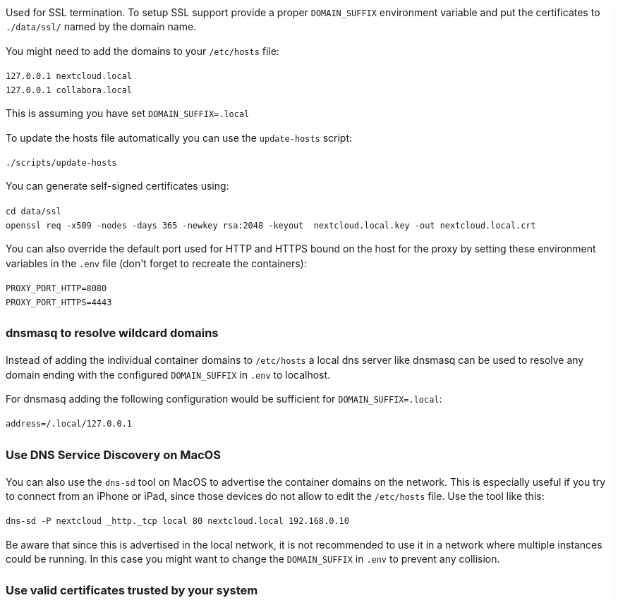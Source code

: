 Used for SSL termination. To setup SSL support provide a proper `DOMAIN_SUFFIX` environment variable and put the certificates to `./data/ssl/` named by the domain name.

You might need to add the domains to your `/etc/hosts` file:

```
127.0.0.1 nextcloud.local
127.0.0.1 collabora.local
```

This is assuming you have set `DOMAIN_SUFFIX=.local`

To update the hosts file automatically you can use the `update-hosts` script:

```
./scripts/update-hosts
```

You can generate self-signed certificates using:

```
cd data/ssl
openssl req -x509 -nodes -days 365 -newkey rsa:2048 -keyout  nextcloud.local.key -out nextcloud.local.crt
```

You can also override the default port used for HTTP and HTTPS bound on the host for the proxy by setting these environment variables in the `.env` file (don't forget to recreate the containers):

```
PROXY_PORT_HTTP=8080
PROXY_PORT_HTTPS=4443
```

### dnsmasq to resolve wildcard domains

Instead of adding the individual container domains to `/etc/hosts` a local dns server like dnsmasq can be used to resolve any domain ending with the configured `DOMAIN_SUFFIX` in `.env` to localhost.

For dnsmasq adding the following configuration would be sufficient for `DOMAIN_SUFFIX=.local`:
```
address=/.local/127.0.0.1
```

### Use DNS Service Discovery on MacOS

You can also use the `dns-sd` tool on MacOS to advertise the container domains on the network. This is especially useful if you try to connect from an iPhone or iPad, since those devices do not allow to edit the `/etc/hosts` file. Use the tool like this:

```
dns-sd -P nextcloud _http._tcp local 80 nextcloud.local 192.168.0.10
```

Be aware that since this is advertised in the local network, it is not recommended to use it in a network where multiple instances could be running. In this case you might want to change the `DOMAIN_SUFFIX` in `.env` to prevent any collision.

### Use valid certificates trusted by your system
